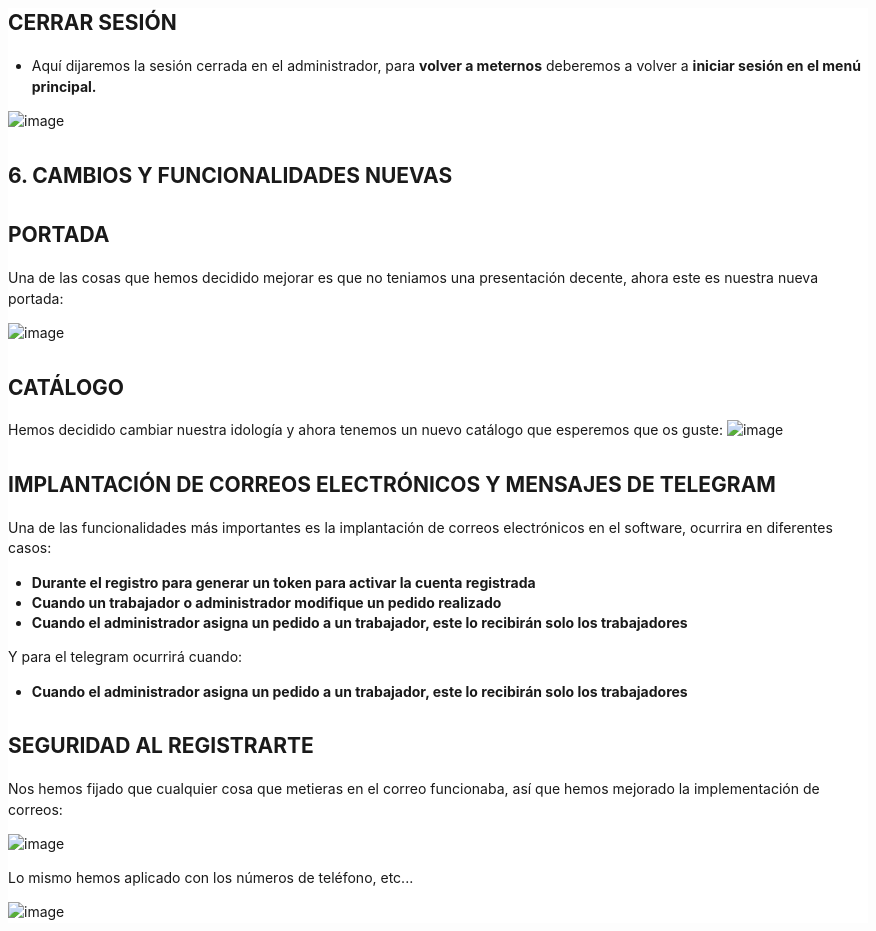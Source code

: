 
## **CERRAR SESIÓN**

- Aquí dijaremos la sesión cerrada en el administrador, para **volver a meternos** deberemos a volver a **iniciar sesión en el menú principal.**

![image](https://github.com/user-attachments/assets/4f3d36f3-6019-45d0-852d-cf0def41efe4)



## 6. **CAMBIOS Y FUNCIONALIDADES NUEVAS**

## **PORTADA**

Una de las cosas que hemos decidido mejorar es que no teniamos una presentación decente, ahora este es nuestra nueva portada:

![image](https://github.com/user-attachments/assets/a5341e7e-acd8-4a27-b27c-9aaa7040932e)

## **CATÁLOGO**

Hemos decidido cambiar nuestra idología y ahora tenemos un nuevo catálogo que esperemos que os guste:
![image](https://github.com/user-attachments/assets/50e4102b-3789-4da5-b9f2-4aa148e335f5)


## **IMPLANTACIÓN DE CORREOS ELECTRÓNICOS Y MENSAJES DE TELEGRAM**

Una de las funcionalidades más importantes es la implantación de correos electrónicos en el software, ocurrira en diferentes casos:
- **Durante el registro para generar un token para activar la cuenta registrada**
- **Cuando un trabajador o administrador modifique un pedido realizado**
- **Cuando el administrador asigna un pedido a un trabajador, este lo recibirán solo los trabajadores**

Y para el telegram ocurrirá cuando:
- **Cuando el administrador asigna un pedido a un trabajador, este lo recibirán solo los trabajadores**


## **SEGURIDAD AL REGISTRARTE**

Nos hemos fijado que cualquier cosa que metieras en el correo funcionaba, así que hemos mejorado la implementación de correos:

![image](https://github.com/user-attachments/assets/c1168e46-937b-4a4c-b54c-797cba3fe36a)

Lo mismo hemos aplicado con los números de teléfono, etc...

![image](https://github.com/user-attachments/assets/0bbec500-5662-4629-9414-96f32a8e7ce5)
